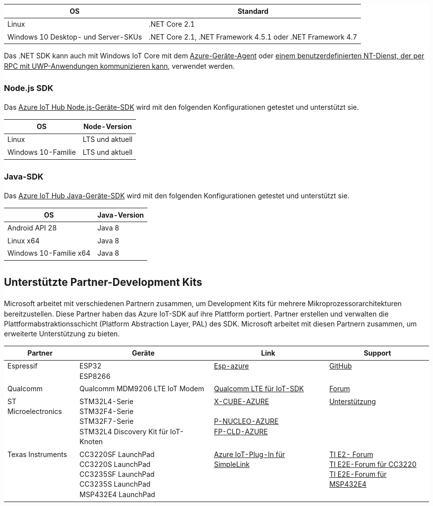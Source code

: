 | OS                                   | Standard                                                   |
|--------------------------------------|------------------------------------------------------------|
| Linux                                | .NET Core 2.1                                              |
| Windows 10 Desktop- und Server-SKUs   | .NET Core 2.1, .NET Framework 4.5.1 oder .NET Framework 4.7 |

Das .NET SDK kann auch mit Windows IoT Core mit dem [Azure-Geräte-Agent](https://github.com/ms-iot/azure-client-tools/blob/master/docs/device-agent/device-agent.md) oder [einem benutzerdefinierten NT-Dienst, der per RPC mit UWP-Anwendungen kommunizieren kann](https://docs.microsoft.com/samples/microsoft/windows-iotcore-samples/ntservice-rpc/), verwendet werden.

### <a name="nodejs-sdk"></a>Node.js SDK

Das [Azure IoT Hub Node.js-Geräte-SDK](https://github.com/Azure/azure-iot-sdk-node) wird mit den folgenden Konfigurationen getestet und unterstützt sie.

| OS                  | Node-Version    |
|---------------------|-----------------|
| Linux               | LTS und aktuell |
| Windows 10-Familie   | LTS und aktuell |

### <a name="java-sdk"></a>Java-SDK

Das [Azure IoT Hub Java-Geräte-SDK](https://github.com/Azure/azure-iot-sdk-java) wird mit den folgenden Konfigurationen getestet und unterstützt sie.

| OS                     | Java-Version |
|------------------------|--------------|
| Android API 28         | Java 8       |
| Linux x64             | Java 8       |
| Windows 10-Familie x64  | Java 8       |

## <a name="partner-supported-development-kits"></a>Unterstützte Partner-Development Kits

Microsoft arbeitet mit verschiedenen Partnern zusammen, um Development Kits für mehrere Mikroprozessorarchitekturen bereitzustellen. Diese Partner haben das Azure IoT-SDK auf ihre Plattform portiert. Partner erstellen und verwalten die Plattformabstraktionsschicht (Platform Abstraction Layer, PAL) des SDK. Microsoft arbeitet mit diesen Partnern zusammen, um erweiterte Unterstützung zu bieten.

| Partner             | Geräte                            | Link                     | Support |
|---------------------|------------------------------------|--------------------------|---------|
| Espressif           | ESP32 <br/> ESP8266                              | [Esp-azure](https://github.com/espressif/esp-azure)                | [GitHub](https://github.com/espressif/esp-azure)  
| Qualcomm            | Qualcomm MDM9206 LTE IoT Modem     | [Qualcomm LTE für IoT-SDK](https://developer.qualcomm.com/software/lte-iot-sdk) | [Forum](https://developer.qualcomm.com/forums/software/lte-iot-sdk)   |
| ST Microelectronics | STM32L4-Serie <br/> STM32F4-Serie <br/>  STM32F7-Serie <br/>  STM32L4 Discovery Kit für IoT-Knoten    | [X-CUBE-AZURE](https://www.st.com/en/embedded-software/x-cube-azure.html) <br/>  <br/> [P-NUCLEO-AZURE](https://www.st.com/content/st_com/en/products/evaluation-tools/solution-evaluation-tools/communication-and-connectivity-solution-eval-boards/p-nucleo-azure1.html) <br/> [FP-CLD-AZURE](https://www.st.com/content/st_com/en/products/embedded-software/mcus-embedded-software/stm32-embedded-software/stm32-ode-function-pack-sw/fp-cld-azure1.html)            | [Unterstützung](https://www.st.com/content/st_com/en/support/support-home.html)
| Texas Instruments   | CC3220SF LaunchPad </br> CC3220S LaunchPad </br> CC3235SF LaunchPad </br> CC3235S LaunchPad </br> MSP432E4 LaunchPad | [Azure IoT-Plug-In für SimpleLink](https://github.com/TexasInstruments/azure-iot-pal-simplelink) | [TI E2- Forum](https://e2e.ti.com) <br/> [TI E2E-Forum für CC3220](https://e2e.ti.com/support/wireless_connectivity/simplelink_wifi_cc31xx_cc32xx/) <br/> [TI E2E-Forum für MSP432E4](https://e2e.ti.com/support/microcontrollers/msp430/) |
